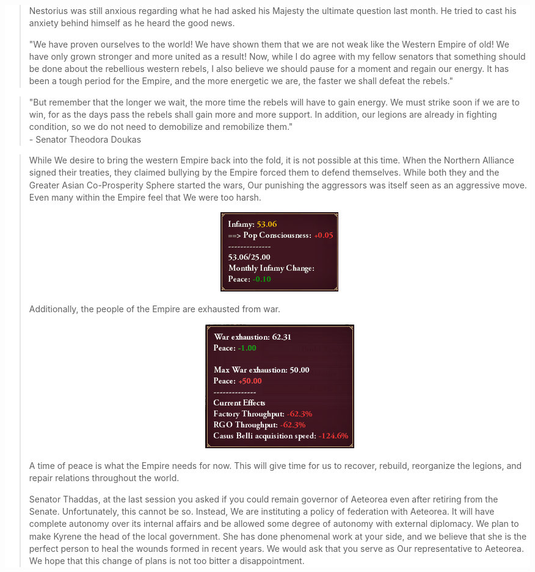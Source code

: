 > Nestorius was still anxious regarding what he had asked his Majesty the ultimate question last month. He tried to cast his anxiety behind himself as he heard the good news.  
>   
> "We have proven ourselves to the world! We have shown them that we are not weak like the Western Empire of old! We have only grown stronger and more united as a result! Now, while I do agree with my fellow senators that something should be done about the rebellious western rebels, I also believe we should pause for a moment and regain our energy. It has been a tough period for the Empire, and the more energetic we are, the faster we shall defeat the rebels."  
  
> "But remember that the longer we wait, the more time the rebels will have to gain energy.  We must strike soon if we are to win, for as the days pass the rebels shall gain more and more support.  In addition, our legions are already in fighting condition, so we do not need to demobilize and remobilize them."  
> \- Senator Theodora Doukas  
  
> While We desire to bring the western Empire back into the fold, it is not possible at this time. When the Northern Alliance signed their treaties, they claimed bullying by the Empire forced them to defend themselves. While both they and the Greater Asian Co-Prosperity Sphere started the wars, Our punishing the aggressors was itself seen as an aggressive move. Even many within the Empire feel that We were too harsh.  
> <p align="center"><img src="/assets/tesb_images/107-37.png"></p>    
>   
> Additionally, the people of the Empire are exhausted from war.  
> <p align="center"><img src="/assets/tesb_images/107-38.png"></p>    
>   
> A time of peace is what the Empire needs for now. This will give time for us to recover, rebuild, reorganize the legions, and repair relations throughout the world.  
>   
> Senator Thaddas, at the last session you asked if you could remain governor of Aeteorea even after retiring from the Senate. Unfortunately, this cannot be so. Instead, We are instituting a policy of federation with Aeteorea. It will have complete autonomy over its internal affairs and be allowed some degree of autonomy with external diplomacy. We plan to make Kyrene the head of the local government. She has done phenomenal work at your side, and we believe that she is the perfect person to heal the wounds formed in recent years. We would ask that you serve as Our representative to Aeteorea. We hope that this change of plans is not too bitter a disappointment.  